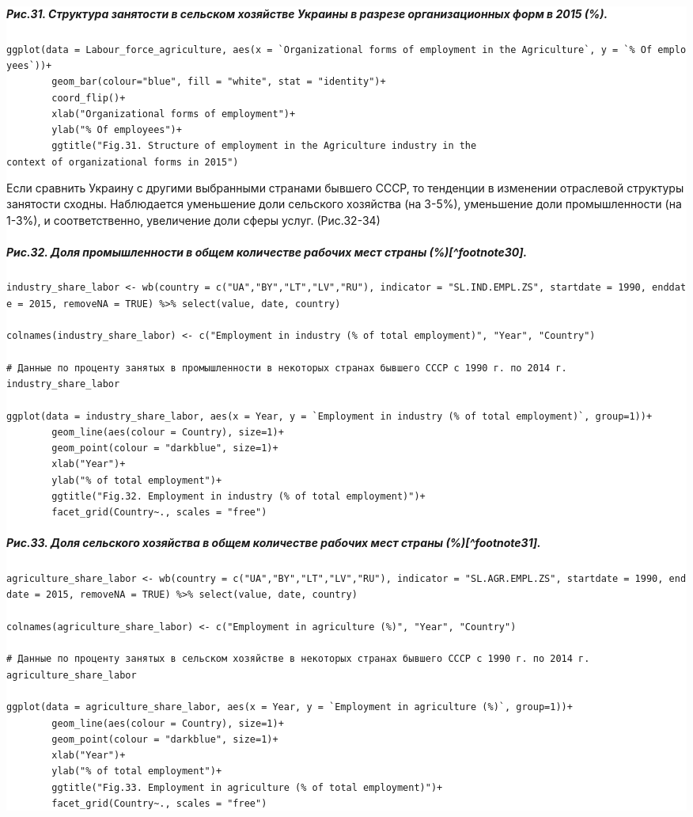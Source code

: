##### Рис.31. Структура занятости в сельском хозяйстве Украины в разрезе организационных форм в 2015 (%). 
```{r}
ggplot(data = Labour_force_agriculture, aes(x = `Organizational forms of employment in the Agriculture`, y = `% Of employees`))+
        geom_bar(colour="blue", fill = "white", stat = "identity")+
        coord_flip()+
        xlab("Organizational forms of employment")+
        ylab("% Of employees")+
        ggtitle("Fig.31. Structure of employment in the Agriculture industry in the 
context of organizational forms in 2015") 
```

Если сравнить Украину с другими выбранными странами бывшего СССР, то тенденции в изменении отраслевой структуры занятости сходны. Наблюдается уменьшение доли сельского хозяйства (на 3-5%), уменьшение доли промышленности (на 1-3%), и соответственно, увеличение доли сферы услуг. (Рис.32-34)

##### Рис.32. Доля промышленности в общем количестве рабочих мест страны (%)[^footnote30].
```{r, fig.height=5, fig.width=10}
industry_share_labor <- wb(country = c("UA","BY","LT","LV","RU"), indicator = "SL.IND.EMPL.ZS", startdate = 1990, enddate = 2015, removeNA = TRUE) %>% select(value, date, country)

colnames(industry_share_labor) <- c("Employment in industry (% of total employment)", "Year", "Country")

# Данные по проценту занятых в промышленности в некоторых странах бывшего СССР с 1990 г. по 2014 г.
industry_share_labor

ggplot(data = industry_share_labor, aes(x = Year, y = `Employment in industry (% of total employment)`, group=1))+
        geom_line(aes(colour = Country), size=1)+
        geom_point(colour = "darkblue", size=1)+
        xlab("Year")+
        ylab("% of total employment")+
        ggtitle("Fig.32. Employment in industry (% of total employment)")+
        facet_grid(Country~., scales = "free")

```

##### Рис.33. Доля сельского хозяйства в общем количестве рабочих мест страны (%)[^footnote31].
```{r, fig.height=5, fig.width=10}
agriculture_share_labor <- wb(country = c("UA","BY","LT","LV","RU"), indicator = "SL.AGR.EMPL.ZS", startdate = 1990, enddate = 2015, removeNA = TRUE) %>% select(value, date, country)

colnames(agriculture_share_labor) <- c("Employment in agriculture (%)", "Year", "Country")

# Данные по проценту занятых в сельском хозяйстве в некоторых странах бывшего СССР с 1990 г. по 2014 г.
agriculture_share_labor

ggplot(data = agriculture_share_labor, aes(x = Year, y = `Employment in agriculture (%)`, group=1))+
        geom_line(aes(colour = Country), size=1)+
        geom_point(colour = "darkblue", size=1)+
        xlab("Year")+
        ylab("% of total employment")+
        ggtitle("Fig.33. Employment in agriculture (% of total employment)")+
        facet_grid(Country~., scales = "free")

```
